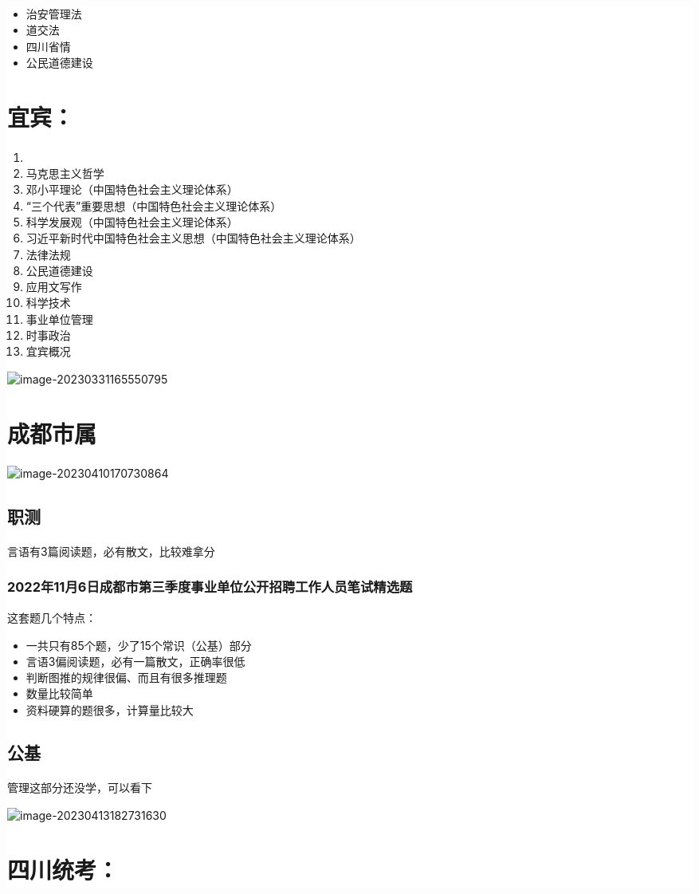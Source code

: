 - 治安管理法
- 道交法
- 四川省情
- 公民道德建设

# 宜宾：

1. 
2. 马克思主义哲学
3. 邓小平理论（中国特色社会主义理论体系）
4. “三个代表”重要思想（中国特色社会主义理论体系）
5. 科学发展观（中国特色社会主义理论体系）
6. 习近平新时代中国特色社会主义思想（中国特色社会主义理论体系）
7. 法律法规
8. 公民道德建设
9. 应用文写作
10. 科学技术
11. 事业单位管理
12. 时事政治
13. 宜宾概况

![image-20230331165550795](https://picture-feng.oss-cn-chengdu.aliyuncs.com/my%20life/image-20230331165550795.png)

# 成都市属

![image-20230410170730864](https://picture-feng.oss-cn-chengdu.aliyuncs.com/my%20life/image-20230410170730864.png)

## 职测

言语有3篇阅读题，必有散文，比较难拿分

### 2022年11月6日成都市第三季度事业单位公开招聘工作人员笔试精选题

这套题几个特点：

- 一共只有85个题，少了15个常识（公基）部分
- 言语3偏阅读题，必有一篇散文，正确率很低
- 判断图推的规律很偏、而且有很多推理题
- 数量比较简单
- 资料硬算的题很多，计算量比较大

## 公基

管理这部分还没学，可以看下

![image-20230413182731630](https://picture-feng.oss-cn-chengdu.aliyuncs.com/my%20life/image-20230413182731630.png)

# 四川统考：

